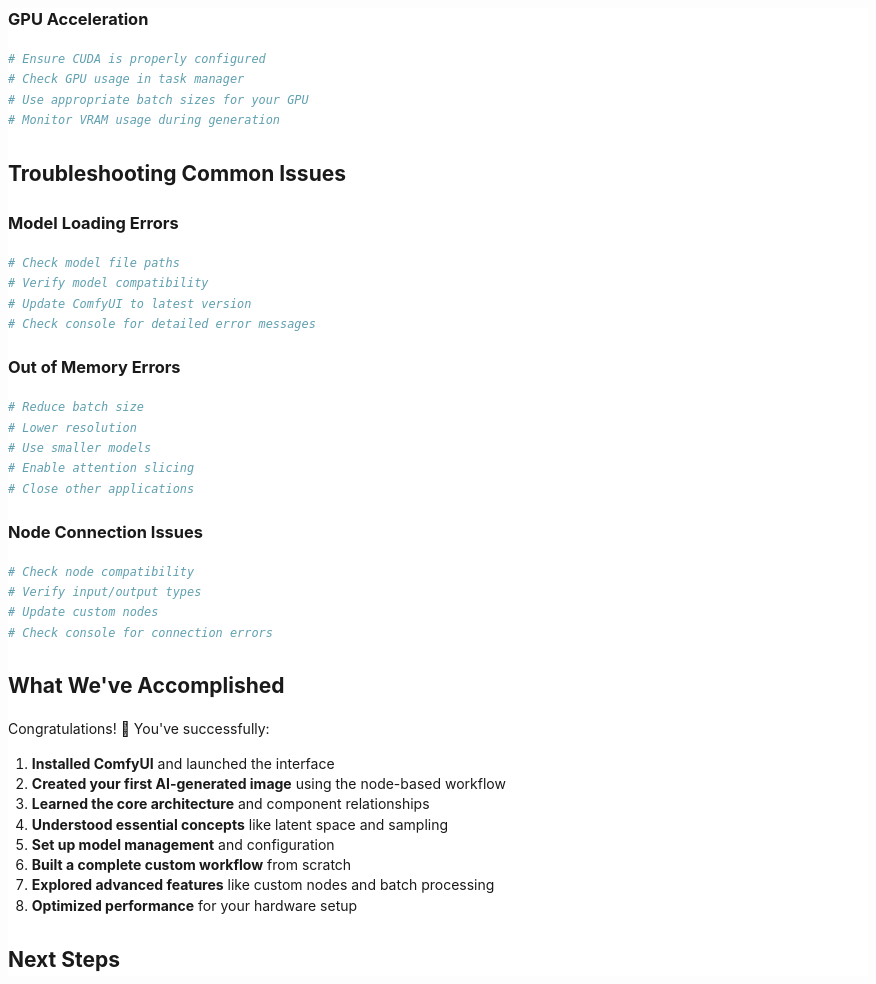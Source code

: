 ### GPU Acceleration

```python
# Ensure CUDA is properly configured
# Check GPU usage in task manager
# Use appropriate batch sizes for your GPU
# Monitor VRAM usage during generation
```

## Troubleshooting Common Issues

### Model Loading Errors

```python
# Check model file paths
# Verify model compatibility
# Update ComfyUI to latest version
# Check console for detailed error messages
```

### Out of Memory Errors

```python
# Reduce batch size
# Lower resolution
# Use smaller models
# Enable attention slicing
# Close other applications
```

### Node Connection Issues

```python
# Check node compatibility
# Verify input/output types
# Update custom nodes
# Check console for connection errors
```

## What We've Accomplished

Congratulations! 🎉 You've successfully:

1. **Installed ComfyUI** and launched the interface
2. **Created your first AI-generated image** using the node-based workflow
3. **Learned the core architecture** and component relationships
4. **Understood essential concepts** like latent space and sampling
5. **Set up model management** and configuration
6. **Built a complete custom workflow** from scratch
7. **Explored advanced features** like custom nodes and batch processing
8. **Optimized performance** for your hardware setup

## Next Steps
